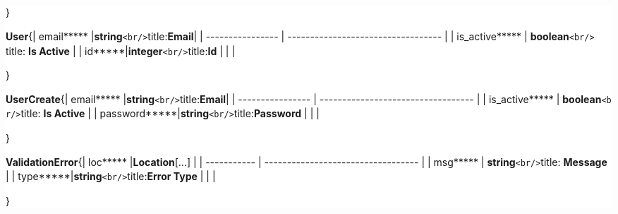 }

**User**{| email*****     |**string**`<br/>`title:**Email**|
| ---------------- | ---------------------------------- |
| is_active***** | **boolean**`<br/>`title: **Is Active** |
| id*****|**integer**`<br/>`title:**Id**        |
|                |

}

**UserCreate**{| email*****     |**string**`<br/>`title:**Email**|
| ---------------- | ---------------------------------- |
| is_active***** | **boolean**`<br/>`title: **Is Active** |
| password*****|**string**`<br/>`title:**Password**   |
|                |

}

**ValidationError**{| loc*****  |**Location**[...]                |
| ----------- | ---------------------------------- |
| msg*****  | **string**`<br/>`title: **Message**    |
| type*****|**string**`<br/>`title:**Error Type** |
|           |

}
